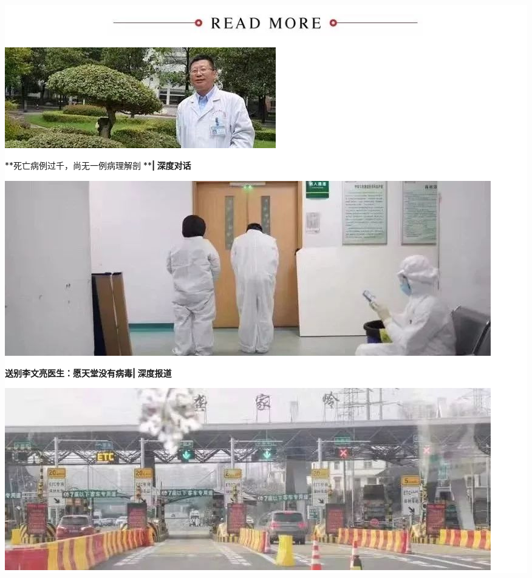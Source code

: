 ![](/images/post/6a8154790647426f4a08fd87c9e974cb.jpg)

[![](/images/post/d14db679df57e73bddcbf211146a4355.jpg)](http://mp.weixin.qq.com/s?__biz=MzU2MzQzOTg1Nw==&mid=2247493973&idx=1&sn=d53ae3deaaff89afb034844daa48c8ae&chksm=fc5898cbcb2f11ddaeb07d0f7673ff926073bd21bddd774e91bb764e671cc7358067a69c8a95&scene=21#wechat_redirect)

**死亡病例过千，尚无一例病理解剖 ****| 深度对话**

[![](/images/post/1b7fbce8f0d6dcfa0c46ea706545475d.jpg)](http://mp.weixin.qq.com/s?__biz=MzU2MzQzOTg1Nw==&mid=2247493856&idx=1&sn=507374d2caee1229f71426d1b410fc4e&chksm=fc58997ecb2f106897a6babad1e0c18333519bcb04853294041eb39eafdf147570fb37133af0&scene=21#wechat_redirect)

**送别李文亮医生：愿天堂没有病毒| 深度报道**

[![](/images/post/acc4d76c5fd18e35819ccfda854802e6.jpg)](http://mp.weixin.qq.com/s?__biz=MzU2MzQzOTg1Nw==&mid=2247493816&idx=1&sn=9170e833f7174e99334ac12329406629&chksm=fc589926cb2f103033e88010339d5aa316859b66c0bfd6c34cc5cafbdd8bbe7af155f9c7c890&scene=21#wechat_redirect)
